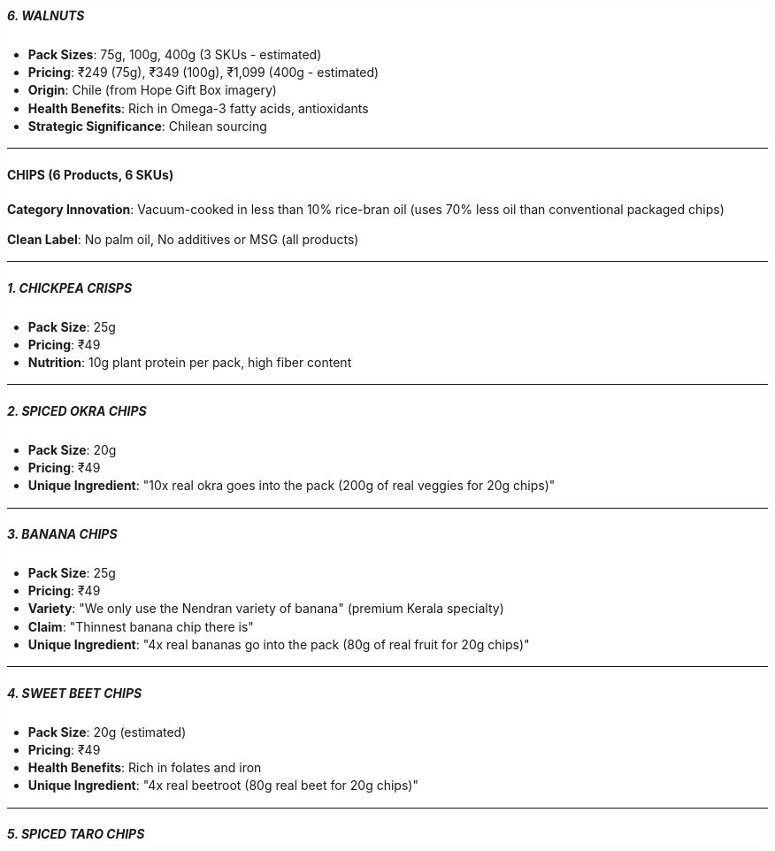 
##### **6. WALNUTS**

- **Pack Sizes**: 75g, 100g, 400g (3 SKUs - estimated)
- **Pricing**: ₹249 (75g), ₹349 (100g), ₹1,099 (400g - estimated)
- **Origin**: Chile (from Hope Gift Box imagery)
- **Health Benefits**: Rich in Omega-3 fatty acids, antioxidants
- **Strategic Significance**: Chilean sourcing

---

#### **CHIPS (6 Products, 6 SKUs)**

**Category Innovation**: Vacuum-cooked in less than 10% rice-bran oil (uses 70% less oil than conventional packaged chips)

**Clean Label**: No palm oil, No additives or MSG (all products)

---

##### **1. CHICKPEA CRISPS**

- **Pack Size**: 25g
- **Pricing**: ₹49
- **Nutrition**: 10g plant protein per pack, high fiber content

---

##### **2. SPICED OKRA CHIPS**

- **Pack Size**: 20g
- **Pricing**: ₹49
- **Unique Ingredient**: "10x real okra goes into the pack (200g of real veggies for 20g chips)"

---

##### **3. BANANA CHIPS**

- **Pack Size**: 25g
- **Pricing**: ₹49
- **Variety**: "We only use the Nendran variety of banana" (premium Kerala specialty)
- **Claim**: "Thinnest banana chip there is"
- **Unique Ingredient**: "4x real bananas go into the pack (80g of real fruit for 20g chips)"

---

##### **4. SWEET BEET CHIPS**

- **Pack Size**: 20g (estimated)
- **Pricing**: ₹49
- **Health Benefits**: Rich in folates and iron
- **Unique Ingredient**: "4x real beetroot (80g real beet for 20g chips)"

---

##### **5. SPICED TARO CHIPS**
